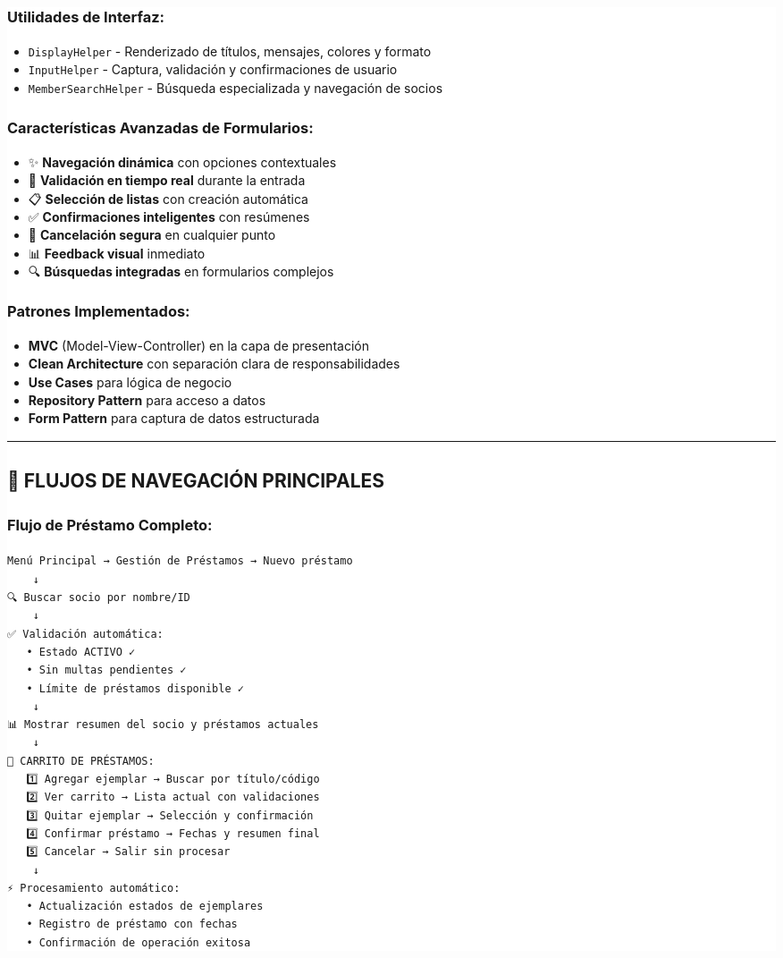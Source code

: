 ### **Utilidades de Interfaz**:

- `DisplayHelper` - Renderizado de títulos, mensajes, colores y formato
- `InputHelper` - Captura, validación y confirmaciones de usuario
- `MemberSearchHelper` - Búsqueda especializada y navegación de socios

### **Características Avanzadas de Formularios**:

- ✨ **Navegación dinámica** con opciones contextuales
- 🔄 **Validación en tiempo real** durante la entrada
- 📋 **Selección de listas** con creación automática
- ✅ **Confirmaciones inteligentes** con resúmenes
- 🚫 **Cancelación segura** en cualquier punto
- 📊 **Feedback visual** inmediato
- 🔍 **Búsquedas integradas** en formularios complejos

### **Patrones Implementados**:

- **MVC** (Model-View-Controller) en la capa de presentación
- **Clean Architecture** con separación clara de responsabilidades
- **Use Cases** para lógica de negocio
- **Repository Pattern** para acceso a datos
- **Form Pattern** para captura de datos estructurada

---

## 🎯 **FLUJOS DE NAVEGACIÓN PRINCIPALES**

### **Flujo de Préstamo Completo**:

```
Menú Principal → Gestión de Préstamos → Nuevo préstamo
    ↓
🔍 Buscar socio por nombre/ID
    ↓
✅ Validación automática:
   • Estado ACTIVO ✓
   • Sin multas pendientes ✓
   • Límite de préstamos disponible ✓
    ↓
📊 Mostrar resumen del socio y préstamos actuales
    ↓
🛒 CARRITO DE PRÉSTAMOS:
   1️⃣ Agregar ejemplar → Buscar por título/código
   2️⃣ Ver carrito → Lista actual con validaciones
   3️⃣ Quitar ejemplar → Selección y confirmación
   4️⃣ Confirmar préstamo → Fechas y resumen final
   5️⃣ Cancelar → Salir sin procesar
    ↓
⚡ Procesamiento automático:
   • Actualización estados de ejemplares
   • Registro de préstamo con fechas
   • Confirmación de operación exitosa
```
